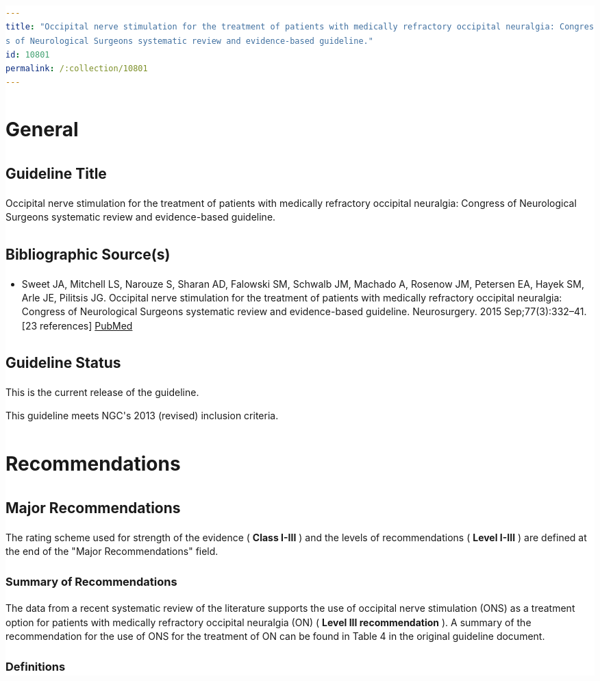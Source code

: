 ```yaml
---
title: "Occipital nerve stimulation for the treatment of patients with medically refractory occipital neuralgia: Congress of Neurological Surgeons systematic review and evidence-based guideline."
id: 10801
permalink: /:collection/10801
---
```


# General

## Guideline Title

Occipital nerve stimulation for the treatment of patients with medically refractory occipital neuralgia: Congress of Neurological Surgeons systematic review and evidence-based guideline.

## Bibliographic Source(s)

- Sweet JA, Mitchell LS, Narouze S, Sharan AD, Falowski SM, Schwalb JM, Machado A, Rosenow JM, Petersen EA, Hayek SM, Arle JE, Pilitsis JG. Occipital nerve stimulation for the treatment of patients with medically refractory occipital neuralgia: Congress of Neurological Surgeons systematic review and evidence-based guideline. Neurosurgery. 2015 Sep;77(3):332–41. [23 references] [ PubMed ](http://www.ncbi.nlm.nih.gov/entrez/query.fcgi?cmd=Retrieve&db=pubmed&dopt=Abstract&list_uids=26125672)

## Guideline Status



This is the current release of the guideline.

This guideline meets NGC's 2013 (revised) inclusion criteria.

# Recommendations

## Major Recommendations



The rating scheme used for strength of the evidence ( **Class I-III** ) and the levels of recommendations ( **Level I-III** ) are defined at the end of the "Major Recommendations" field. 


###  Summary of Recommendations 


The data from a recent systematic review of the literature supports the use of occipital nerve stimulation (ONS) as a treatment option for patients with medically refractory occipital neuralgia (ON) ( **Level III recommendation** ). A summary of the recommendation for the use of ONS for the treatment of ON can be found in Table 4 in the original guideline document. 


###  Definitions 
